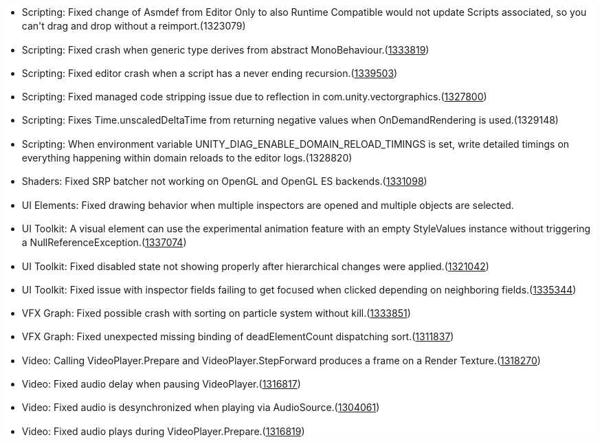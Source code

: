 -   Scripting: Fixed change of Asmdef from Editor Only to also Runtime Compatible would not update Scripts associated, so you can\'t drag and drop without a reimport.(1323079)

-   Scripting: Fixed crash when generic type derives from abstract MonoBehaviour.([1333819](https://issuetracker.unity3d.com/issues/editor-crashes-on-mono-log-write-logfile-when-opening-a-project))

-   Scripting: Fixed editor crash when a script has a never ending recursion.([1339503](https://issuetracker.unity3d.com/issues/editor-crashes-on-mono-log-write-logfile-when-a-script-has-a-never-ending-recursion))

-   Scripting: Fixed managed code stripping issue due to reflection in com.unity.vectorgraphics.([1327800](https://issuetracker.unity3d.com/issues/il2cpp-vector-graphics-buildsprite-fails-when-using-il2cpp-backend))

-   Scripting: Fixes Time.unscaledDeltaTime from returning negative values when OnDemandRendering is used.(1329148)

-   Scripting: When environment variable UNITY_DIAG_ENABLE_DOMAIN_RELOAD_TIMINGS is set, write detailed timings on everything happening within domain reloads to the editor logs.(1328820)

-   Shaders: Fixed SRP batcher not working on OpenGL and OpenGL ES backends.([1331098](https://issuetracker.unity3d.com/issues/srp-batcher-not-working-with-opengl-apis-when-the-project-is-built))

-   UI Elements: Fixed drawing behavior when multiple inspectors are opened and multiple objects are selected.

-   UI Toolkit: A visual element can use the experimental animation feature with an empty StyleValues instance without triggering a NullReferenceException.([1337074](https://issuetracker.unity3d.com/issues/stylevalues-throws-nullreferenceexception-when-created-using-default-constructor))

-   UI Toolkit: Fixed disabled state not showing properly after hierarchical changes were applied.([1321042](https://issuetracker.unity3d.com/issues/visual-element-enabling-and-disabling-causes-disabled-element-to-not-be-greyed-out))

-   UI Toolkit: Fixed issue with inspector fields failing to get focused when clicked depending on neighboring fields.([1335344](https://issuetracker.unity3d.com/issues/serialized-attribute-cannot-be-focused-and-written-in-when-it-goes-after-textarea-field))

-   VFX Graph: Fixed possible crash with sorting on particle system without kill.([1333851](https://issuetracker.unity3d.com/issues/unity-editor-crashes-when-opening-a-scene-with-specific-visual-effects-componenets))

-   VFX Graph: Fixed unexpected missing binding of deadElementCount dispatching sort.([1311837](https://issuetracker.unity3d.com/issues/dx12-compute-shader-sort-property-deadelementcount-at-kernel-index-0-when-building-player-with-vfx-multi-mesh))

-   Video: Calling VideoPlayer.Prepare and VideoPlayer.StepForward produces a frame on a Render Texture.([1318270](https://issuetracker.unity3d.com/issues/calling-videoplayer-dot-prepare-and-videoplayer-dot-stepforward-produces-a-frame-on-a-render-texture))

-   Video: Fixed audio delay when pausing VideoPlayer.([1316817](https://issuetracker.unity3d.com/issues/android-audio-is-only-stopped-after-a-delay-when-videoplayer-dot-pause-is-called))

-   Video: Fixed audio is desynchronized when playing via AudioSource.([1304061](https://issuetracker.unity3d.com/issues/android-video-players-audio-is-delayed-when-audio-output-mode-is-set-to-audio-source))

-   Video: Fixed audio plays during VideoPlayer.Prepare.([1316819](https://issuetracker.unity3d.com/issues/android-a-few-frames-of-audio-is-played-when-videoplayer-dot-prepare-is-called-with-audio-output-mode-set-to-audio-source))
